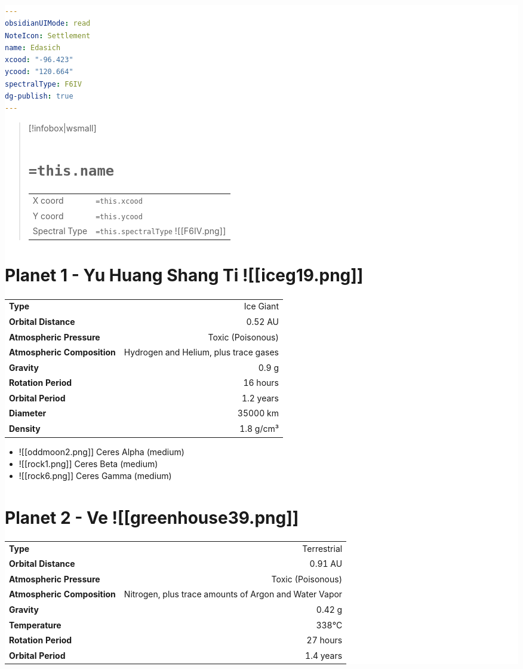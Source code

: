 ```yaml
---
obsidianUIMode: read
NoteIcon: Settlement
name: Edasich
xcood: "-96.423"
ycood: "120.664"
spectralType: F6IV
dg-publish: true
---
```

> [!infobox|wsmall]
> # `=this.name`
> | | |
> | - | - |
> | X coord | `=this.xcood` |
> | Y coord| `=this.ycood` |
> | Spectral Type | `=this.spectralType` ![[F6IV.png]] |

# Planet 1 - Yu Huang Shang Ti ![[iceg19.png]]
|                             |                           |
| --------------------------- | -------------------------:|
| **Type**                    |             Ice Giant |
| **Orbital Distance**        |   0.52 AU |
| **Atmospheric Pressure**    |       Toxic (Poisonous) |
| **Atmospheric Composition** |      Hydrogen and Helium, plus trace gases |
| **Gravity**                 |        0.9 g |
| **Rotation Period**         |  16 hours |
| **Orbital Period** | 1.2 years |
| **Diameter**                |      35000 km | 
| **Density**                 |    1.8 g/cm³ |



- ![[oddmoon2.png]] Ceres Alpha (medium)
- ![[rock1.png]] Ceres Beta (medium)
- ![[rock6.png]] Ceres Gamma (medium)


# Planet 2 - Ve ![[greenhouse39.png]]
|                             |                           |
| --------------------------- | -------------------------:|
| **Type**                    |             Terrestrial |
| **Orbital Distance**        |   0.91 AU |
| **Atmospheric Pressure**    |       Toxic (Poisonous) |
| **Atmospheric Composition** |      Nitrogen, plus trace amounts of Argon and Water Vapor |
| **Gravity**                 |        0.42 g |
| **Temperature**             |    338°C |
| **Rotation Period**         |  27 hours |
| **Orbital Period** | 1.4 years |